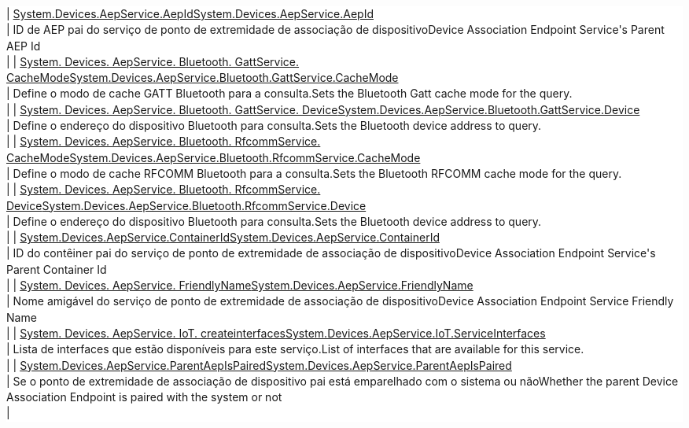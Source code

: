 | [<span data-ttu-id="940b4-289">System.Devices.AepService.AepId</span><span class="sxs-lookup"><span data-stu-id="940b4-289">System.Devices.AepService.AepId</span></span>](props-system-devices-aepservice-aepid.md)<br/>                                                               | <span data-ttu-id="940b4-290">ID de AEP pai do serviço de ponto de extremidade de associação de dispositivo</span><span class="sxs-lookup"><span data-stu-id="940b4-290">Device Association Endpoint Service's Parent AEP Id</span></span><br/>                                                                                         |
| [<span data-ttu-id="940b4-291">System. Devices. AepService. Bluetooth. GattService. CacheMode</span><span class="sxs-lookup"><span data-stu-id="940b4-291">System.Devices.AepService.Bluetooth.GattService.CacheMode</span></span>](props-system-devices-aepservice-bluetooth-gattservice-cachemode.md)<br/>           | <span data-ttu-id="940b4-292">Define o modo de cache GATT Bluetooth para a consulta.</span><span class="sxs-lookup"><span data-stu-id="940b4-292">Sets the Bluetooth Gatt cache mode for the query.</span></span><br/>                                                                                           |
| [<span data-ttu-id="940b4-293">System. Devices. AepService. Bluetooth. GattService. Device</span><span class="sxs-lookup"><span data-stu-id="940b4-293">System.Devices.AepService.Bluetooth.GattService.Device</span></span>](props-system-devices-aepservice-bluetooth-gattservice-device.md)<br/>                 | <span data-ttu-id="940b4-294">Define o endereço do dispositivo Bluetooth para consulta.</span><span class="sxs-lookup"><span data-stu-id="940b4-294">Sets the Bluetooth device address to query.</span></span><br/>                                                                                                 |
| [<span data-ttu-id="940b4-295">System. Devices. AepService. Bluetooth. RfcommService. CacheMode</span><span class="sxs-lookup"><span data-stu-id="940b4-295">System.Devices.AepService.Bluetooth.RfcommService.CacheMode</span></span>](props-system-devices-aepservice-bluetooth-rfcommservice-cachemode.md)<br/>       | <span data-ttu-id="940b4-296">Define o modo de cache RFCOMM Bluetooth para a consulta.</span><span class="sxs-lookup"><span data-stu-id="940b4-296">Sets the Bluetooth RFCOMM cache mode for the query.</span></span><br/>                                                                                         |
| [<span data-ttu-id="940b4-297">System. Devices. AepService. Bluetooth. RfcommService. Device</span><span class="sxs-lookup"><span data-stu-id="940b4-297">System.Devices.AepService.Bluetooth.RfcommService.Device</span></span>](props-system-devices-aepservice-bluetooth-rfcommservice-device.md)<br/>             | <span data-ttu-id="940b4-298">Define o endereço do dispositivo Bluetooth para consulta.</span><span class="sxs-lookup"><span data-stu-id="940b4-298">Sets the Bluetooth device address to query.</span></span><br/>                                                                                                 |
| [<span data-ttu-id="940b4-299">System.Devices.AepService.ContainerId</span><span class="sxs-lookup"><span data-stu-id="940b4-299">System.Devices.AepService.ContainerId</span></span>](props-system-devices-aepservice-containerid.md)<br/>                                                   | <span data-ttu-id="940b4-300">ID do contêiner pai do serviço de ponto de extremidade de associação de dispositivo</span><span class="sxs-lookup"><span data-stu-id="940b4-300">Device Association Endpoint Service's Parent Container Id</span></span><br/>                                                                                   |
| [<span data-ttu-id="940b4-301">System. Devices. AepService. FriendlyName</span><span class="sxs-lookup"><span data-stu-id="940b4-301">System.Devices.AepService.FriendlyName</span></span>](props-system-devices-aepservice-friendlyname.md)<br/>                                                 | <span data-ttu-id="940b4-302">Nome amigável do serviço de ponto de extremidade de associação de dispositivo</span><span class="sxs-lookup"><span data-stu-id="940b4-302">Device Association Endpoint Service Friendly Name</span></span><br/>                                                                                           |
| [<span data-ttu-id="940b4-303">System. Devices. AepService. IoT. createinterfaces</span><span class="sxs-lookup"><span data-stu-id="940b4-303">System.Devices.AepService.IoT.ServiceInterfaces</span></span>](https://www.bing.com/search?q=System.Devices.AepService.IoT.ServiceInterfaces)<br/>                              | <span data-ttu-id="940b4-304">Lista de interfaces que estão disponíveis para este serviço.</span><span class="sxs-lookup"><span data-stu-id="940b4-304">List of interfaces that are available for this service.</span></span><br/>                                                                                     |
| [<span data-ttu-id="940b4-305">System.Devices.AepService.ParentAepIsPaired</span><span class="sxs-lookup"><span data-stu-id="940b4-305">System.Devices.AepService.ParentAepIsPaired</span></span>](props-system-devices-aepservice-parentaepispaired.md)<br/>                                       | <span data-ttu-id="940b4-306">Se o ponto de extremidade de associação de dispositivo pai está emparelhado com o sistema ou não</span><span class="sxs-lookup"><span data-stu-id="940b4-306">Whether the parent Device Association Endpoint is paired with the system or not</span></span><br/>                                                             |